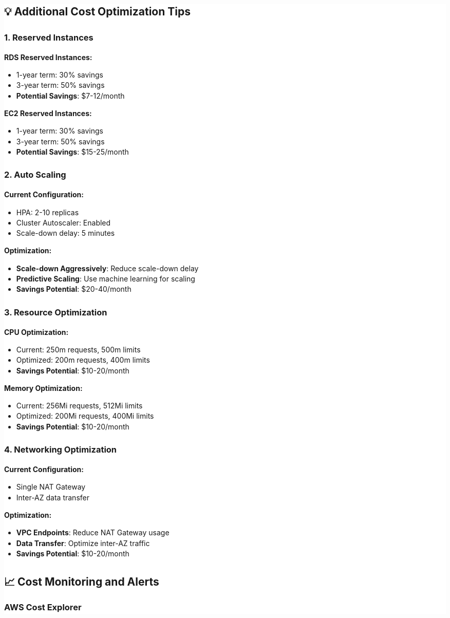 ## 💡 Additional Cost Optimization Tips

### **1. Reserved Instances**

**RDS Reserved Instances:**
- 1-year term: 30% savings
- 3-year term: 50% savings
- **Potential Savings**: $7-12/month

**EC2 Reserved Instances:**
- 1-year term: 30% savings
- 3-year term: 50% savings
- **Potential Savings**: $15-25/month

### **2. Auto Scaling**

**Current Configuration:**
- HPA: 2-10 replicas
- Cluster Autoscaler: Enabled
- Scale-down delay: 5 minutes

**Optimization:**
- **Scale-down Aggressively**: Reduce scale-down delay
- **Predictive Scaling**: Use machine learning for scaling
- **Savings Potential**: $20-40/month

### **3. Resource Optimization**

**CPU Optimization:**
- Current: 250m requests, 500m limits
- Optimized: 200m requests, 400m limits
- **Savings Potential**: $10-20/month

**Memory Optimization:**
- Current: 256Mi requests, 512Mi limits
- Optimized: 200Mi requests, 400Mi limits
- **Savings Potential**: $10-20/month

### **4. Networking Optimization**

**Current Configuration:**
- Single NAT Gateway
- Inter-AZ data transfer

**Optimization:**
- **VPC Endpoints**: Reduce NAT Gateway usage
- **Data Transfer**: Optimize inter-AZ traffic
- **Savings Potential**: $10-20/month

## 📈 Cost Monitoring and Alerts

### **AWS Cost Explorer**
